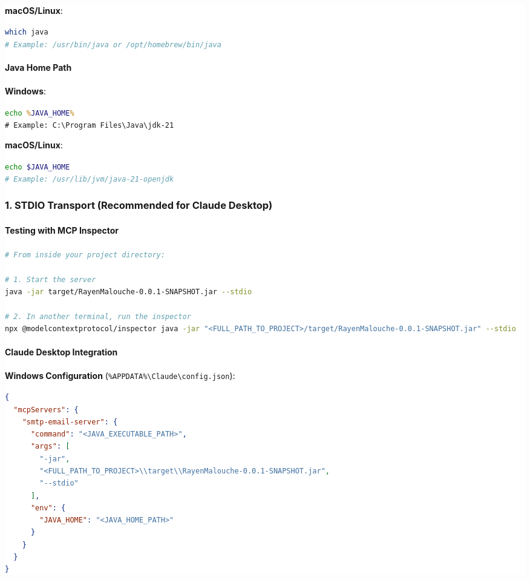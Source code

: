 **macOS/Linux**:
```bash
which java
# Example: /usr/bin/java or /opt/homebrew/bin/java
```

#### Java Home Path
**Windows**:
```cmd
echo %JAVA_HOME%
# Example: C:\Program Files\Java\jdk-21
```

**macOS/Linux**:
```bash
echo $JAVA_HOME
# Example: /usr/lib/jvm/java-21-openjdk
```

### 1. STDIO Transport (Recommended for Claude Desktop)

#### Testing with MCP Inspector
```bash
# From inside your project directory:

# 1. Start the server
java -jar target/RayenMalouche-0.0.1-SNAPSHOT.jar --stdio

# 2. In another terminal, run the inspector
npx @modelcontextprotocol/inspector java -jar "<FULL_PATH_TO_PROJECT>/target/RayenMalouche-0.0.1-SNAPSHOT.jar" --stdio
```

#### Claude Desktop Integration

**Windows Configuration** (`%APPDATA%\Claude\config.json`):
```json
{
  "mcpServers": {
    "smtp-email-server": {
      "command": "<JAVA_EXECUTABLE_PATH>",
      "args": [
        "-jar",
        "<FULL_PATH_TO_PROJECT>\\target\\RayenMalouche-0.0.1-SNAPSHOT.jar",
        "--stdio"
      ],
      "env": {
        "JAVA_HOME": "<JAVA_HOME_PATH>"
      }
    }
  }
}
```
